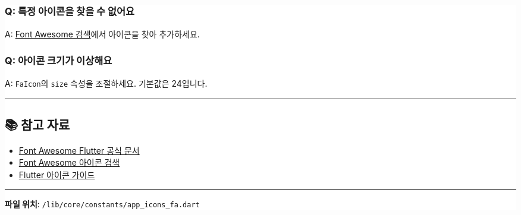 ### Q: 특정 아이콘을 찾을 수 없어요
A: [Font Awesome 검색](https://fontawesome.com/search?m=free)에서 아이콘을 찾아 추가하세요.

### Q: 아이콘 크기가 이상해요
A: `FaIcon`의 `size` 속성을 조절하세요. 기본값은 24입니다.

---

## 📚 참고 자료

- [Font Awesome Flutter 공식 문서](https://pub.dev/packages/font_awesome_flutter)
- [Font Awesome 아이콘 검색](https://fontawesome.com/search?m=free)
- [Flutter 아이콘 가이드](https://flutter.dev/docs/development/ui/assets-and-images)

---

**파일 위치**: `/lib/core/constants/app_icons_fa.dart`
